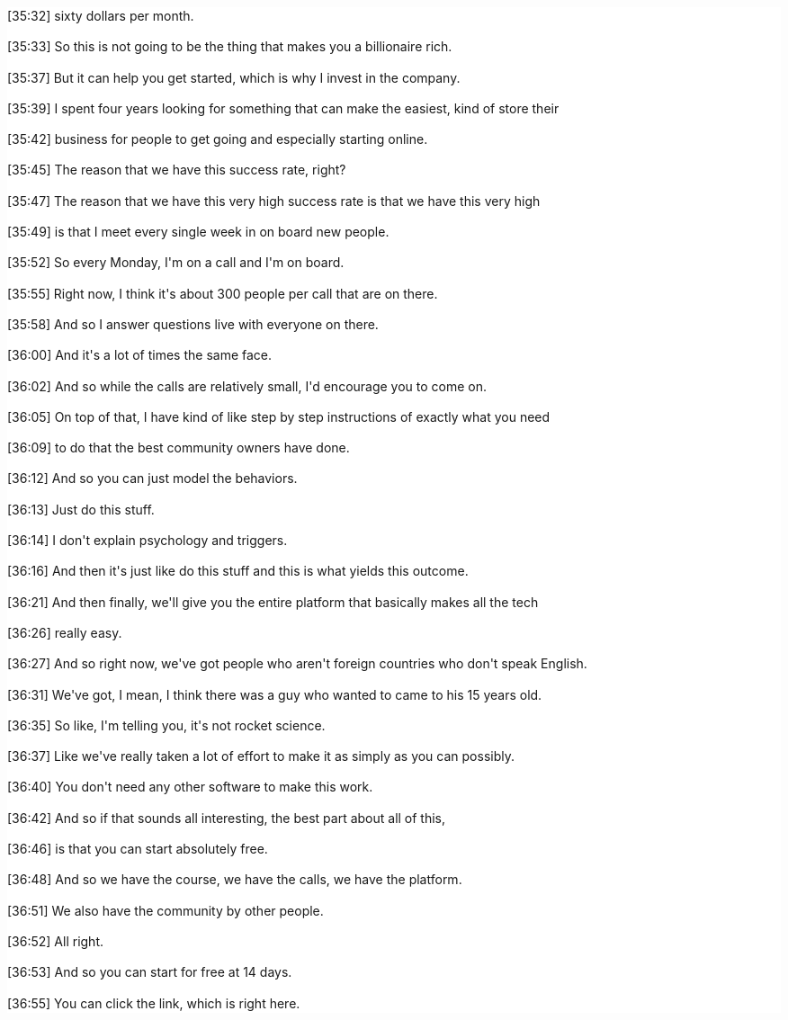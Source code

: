 [35:32] sixty dollars per month.

[35:33] So this is not going to be the thing that makes you a billionaire rich.

[35:37] But it can help you get started, which is why I invest in the company.

[35:39] I spent four years looking for something that can make the easiest, kind of store their

[35:42] business for people to get going and especially starting online.

[35:45] The reason that we have this success rate, right?

[35:47] The reason that we have this very high success rate is that we have this very high

[35:49] is that I meet every single week in on board new people.

[35:52] So every Monday, I'm on a call and I'm on board.

[35:55] Right now, I think it's about 300 people per call that are on there.

[35:58] And so I answer questions live with everyone on there.

[36:00] And it's a lot of times the same face.

[36:02] And so while the calls are relatively small, I'd encourage you to come on.

[36:05] On top of that, I have kind of like step by step instructions of exactly what you need

[36:09] to do that the best community owners have done.

[36:12] And so you can just model the behaviors.

[36:13] Just do this stuff.

[36:14] I don't explain psychology and triggers.

[36:16] And then it's just like do this stuff and this is what yields this outcome.

[36:21] And then finally, we'll give you the entire platform that basically makes all the tech

[36:26] really easy.

[36:27] And so right now, we've got people who aren't foreign countries who don't speak English.

[36:31] We've got, I mean, I think there was a guy who wanted to came to his 15 years old.

[36:35] So like, I'm telling you, it's not rocket science.

[36:37] Like we've really taken a lot of effort to make it as simply as you can possibly.

[36:40] You don't need any other software to make this work.

[36:42] And so if that sounds all interesting, the best part about all of this,

[36:46] is that you can start absolutely free.

[36:48] And so we have the course, we have the calls, we have the platform.

[36:51] We also have the community by other people.

[36:52] All right.

[36:53] And so you can start for free at 14 days.

[36:55] You can click the link, which is right here.

